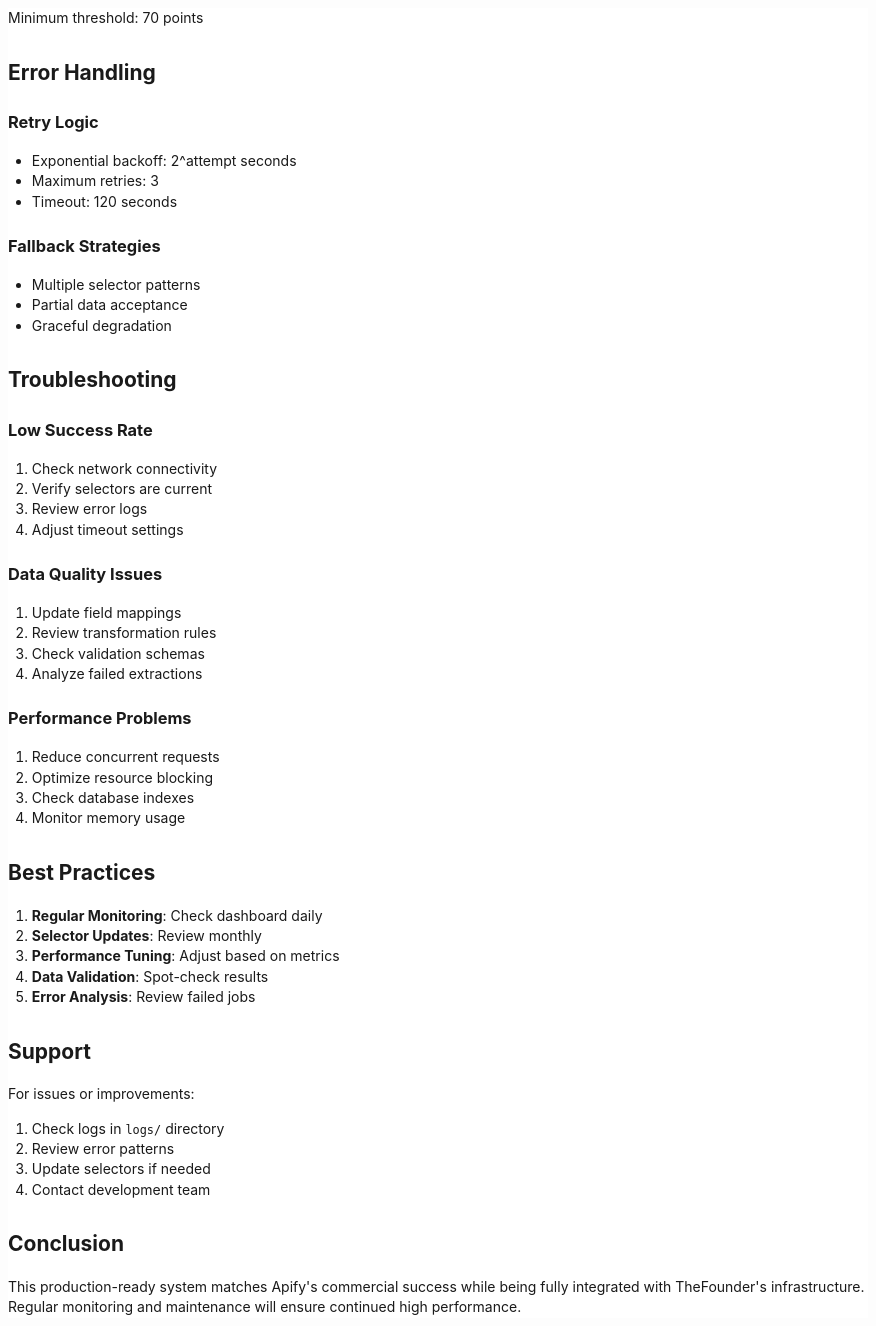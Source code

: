 Minimum threshold: 70 points

## Error Handling

### Retry Logic
- Exponential backoff: 2^attempt seconds
- Maximum retries: 3
- Timeout: 120 seconds

### Fallback Strategies
- Multiple selector patterns
- Partial data acceptance
- Graceful degradation

## Troubleshooting

### Low Success Rate
1. Check network connectivity
2. Verify selectors are current
3. Review error logs
4. Adjust timeout settings

### Data Quality Issues
1. Update field mappings
2. Review transformation rules
3. Check validation schemas
4. Analyze failed extractions

### Performance Problems
1. Reduce concurrent requests
2. Optimize resource blocking
3. Check database indexes
4. Monitor memory usage

## Best Practices

1. **Regular Monitoring**: Check dashboard daily
2. **Selector Updates**: Review monthly
3. **Performance Tuning**: Adjust based on metrics
4. **Data Validation**: Spot-check results
5. **Error Analysis**: Review failed jobs

## Support

For issues or improvements:
1. Check logs in `logs/` directory
2. Review error patterns
3. Update selectors if needed
4. Contact development team

## Conclusion

This production-ready system matches Apify's commercial success while being fully integrated with TheFounder's infrastructure. Regular monitoring and maintenance will ensure continued high performance.
